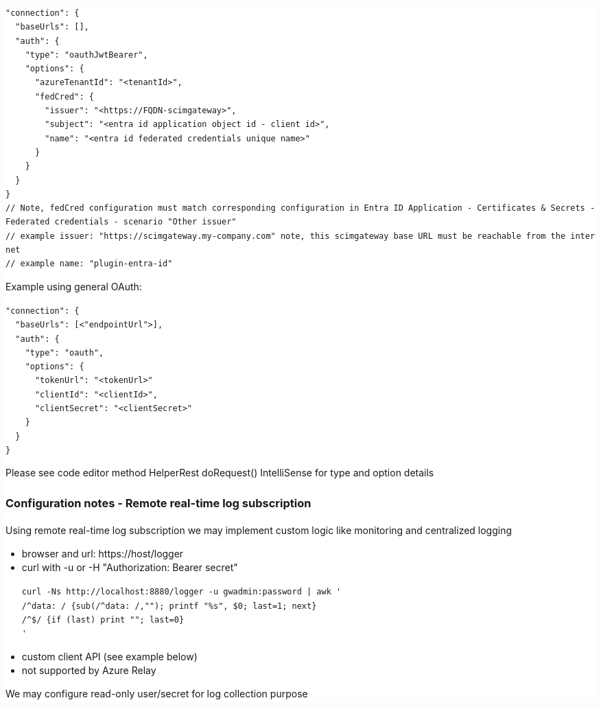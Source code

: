 	"connection": {
	  "baseUrls": [],
	  "auth": {
	    "type": "oauthJwtBearer",
	    "options": {
	      "azureTenantId": "<tenantId>",
	      "fedCred": {
	        "issuer": "<https://FQDN-scimgateway>",
	        "subject": "<entra id application object id - client id>",
	        "name": "<entra id federated credentials unique name>"
	      }
	    }
	  }
	}
  	// Note, fedCred configuration must match corresponding configuration in Entra ID Application - Certificates & Secrets - Federated credentials - scenario "Other issuer"	
	// example issuer: "https://scimgateway.my-company.com" note, this scimgateway base URL must be reachable from the internet
	// example name: "plugin-entra-id"


Example using general OAuth:  

	"connection": {
	  "baseUrls": [<"endpointUrl">],
	  "auth": {
	    "type": "oauth",
	    "options": {
	      "tokenUrl": "<tokenUrl>"
	      "clientId": "<clientId>",
	      "clientSecret": "<clientSecret>"
	    }
	  }
	}

Please see code editor method HelperRest doRequest() IntelliSense for type and option details

### Configuration notes - Remote real-time log subscription
Using remote real-time log subscription we may implement custom logic like monitoring and centralized logging

- browser and url: https://host/logger  
- curl with -u or -H "Authorization: Bearer secret"
	```
	curl -Ns http://localhost:8880/logger -u gwadmin:password | awk '
	/^data: / {sub(/^data: /,""); printf "%s", $0; last=1; next}
	/^$/ {if (last) print ""; last=0}
	'
	```
- custom client API (see example below)
- not supported by Azure Relay


We may configure read-only user/secret for log collection purpose    
